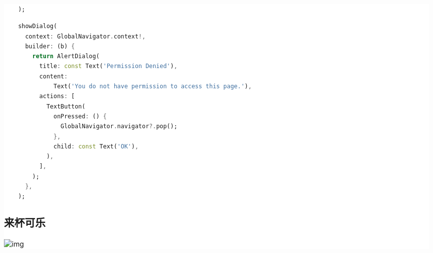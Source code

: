 ``` dart
    );
``` 

``` dart
    showDialog(
      context: GlobalNavigator.context!,
      builder: (b) {
        return AlertDialog(
          title: const Text('Permission Denied'),
          content:
              Text('You do not have permission to access this page.'),
          actions: [
            TextButton(
              onPressed: () {
                GlobalNavigator.navigator?.pop();
              },
              child: const Text('OK'),
            ),
          ],
        );
      },
    );
``` 





## 来杯可乐

![img](http://zmtzawqlp.gitee.io/my_images/images/qrcode.png)
